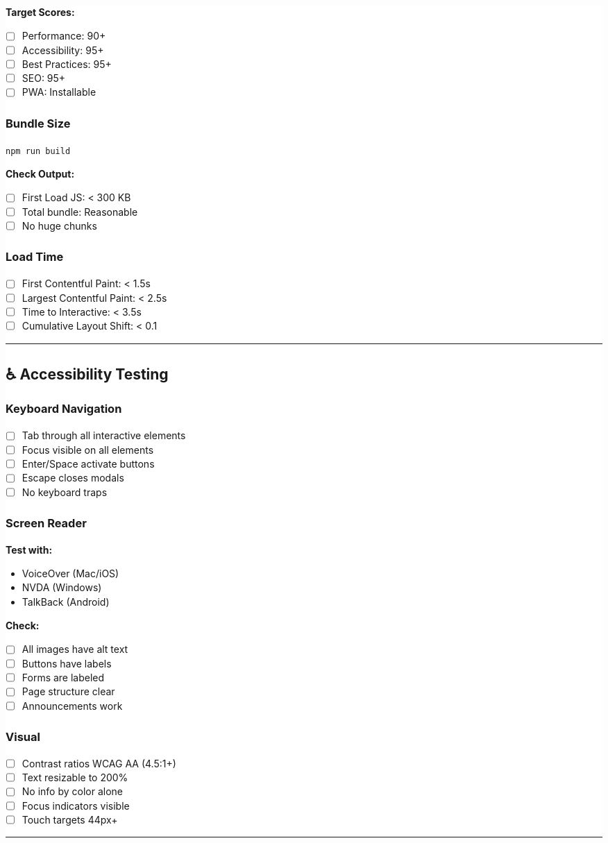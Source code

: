 **Target Scores:**
- [ ] Performance: 90+
- [ ] Accessibility: 95+
- [ ] Best Practices: 95+
- [ ] SEO: 95+
- [ ] PWA: Installable

### Bundle Size
```bash
npm run build
```

**Check Output:**
- [ ] First Load JS: < 300 KB
- [ ] Total bundle: Reasonable
- [ ] No huge chunks

### Load Time
- [ ] First Contentful Paint: < 1.5s
- [ ] Largest Contentful Paint: < 2.5s
- [ ] Time to Interactive: < 3.5s
- [ ] Cumulative Layout Shift: < 0.1

---

## ♿ Accessibility Testing

### Keyboard Navigation
- [ ] Tab through all interactive elements
- [ ] Focus visible on all elements
- [ ] Enter/Space activate buttons
- [ ] Escape closes modals
- [ ] No keyboard traps

### Screen Reader
**Test with:**
- VoiceOver (Mac/iOS)
- NVDA (Windows)
- TalkBack (Android)

**Check:**
- [ ] All images have alt text
- [ ] Buttons have labels
- [ ] Forms are labeled
- [ ] Page structure clear
- [ ] Announcements work

### Visual
- [ ] Contrast ratios WCAG AA (4.5:1+)
- [ ] Text resizable to 200%
- [ ] No info by color alone
- [ ] Focus indicators visible
- [ ] Touch targets 44px+

---